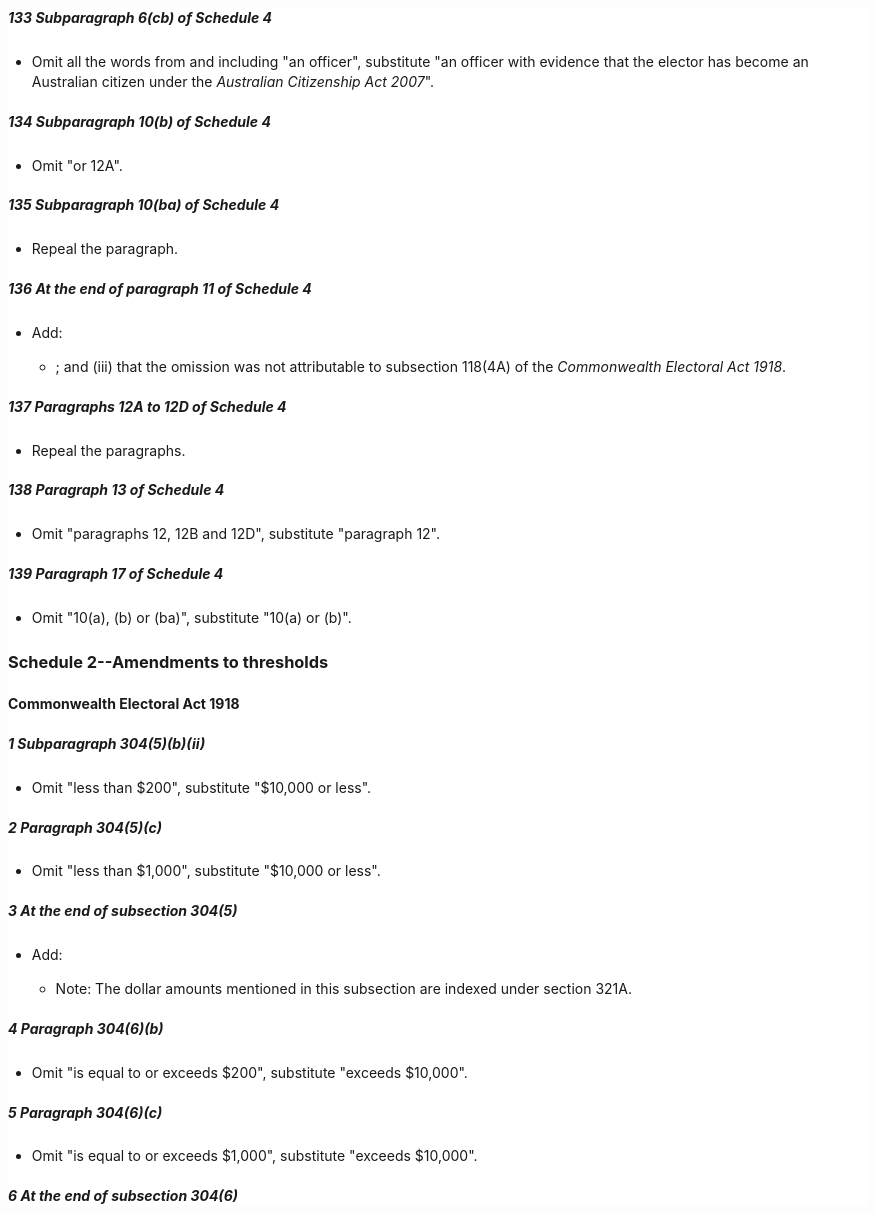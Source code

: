 ##### 133  Subparagraph 6(cb) of Schedule 4

   * Omit all the words from and including "an officer", substitute "an officer with evidence that the elector has become an Australian citizen under the _Australian Citizenship Act 2007_".

##### 134  Subparagraph 10(b) of Schedule 4

   * Omit "or 12A".

##### 135  Subparagraph 10(ba) of Schedule 4

   * Repeal the paragraph.

##### 136  At the end of paragraph 11 of Schedule 4

   * Add: 

      * ; and (iii)	that the omission was not attributable to subsection 118(4A) of the _Commonwealth Electoral Act 1918_.

##### 137  Paragraphs 12A to 12D of Schedule 4

   * Repeal the paragraphs.

##### 138  Paragraph 13 of Schedule 4

   * Omit "paragraphs 12, 12B and 12D", substitute "paragraph 12".

##### 139  Paragraph 17 of Schedule 4

   * Omit "10(a), (b) or (ba)", substitute "10(a) or (b)".

### Schedule 2--Amendments to thresholds

#### Commonwealth Electoral Act 1918

##### 1  Subparagraph 304(5)(b)(ii)

   * Omit "less than $200", substitute "$10,000 or less".

##### 2  Paragraph 304(5)(c)

   * Omit "less than $1,000", substitute "$10,000 or less".

##### 3  At the end of subsection 304(5)

   * Add: 

      * Note: The dollar amounts mentioned in this subsection are indexed under section 321A.

##### 4  Paragraph 304(6)(b)

   * Omit "is equal to or exceeds $200", substitute "exceeds $10,000".

##### 5  Paragraph 304(6)(c)

   * Omit "is equal to or exceeds $1,000", substitute "exceeds $10,000".

##### 6  At the end of subsection 304(6)
